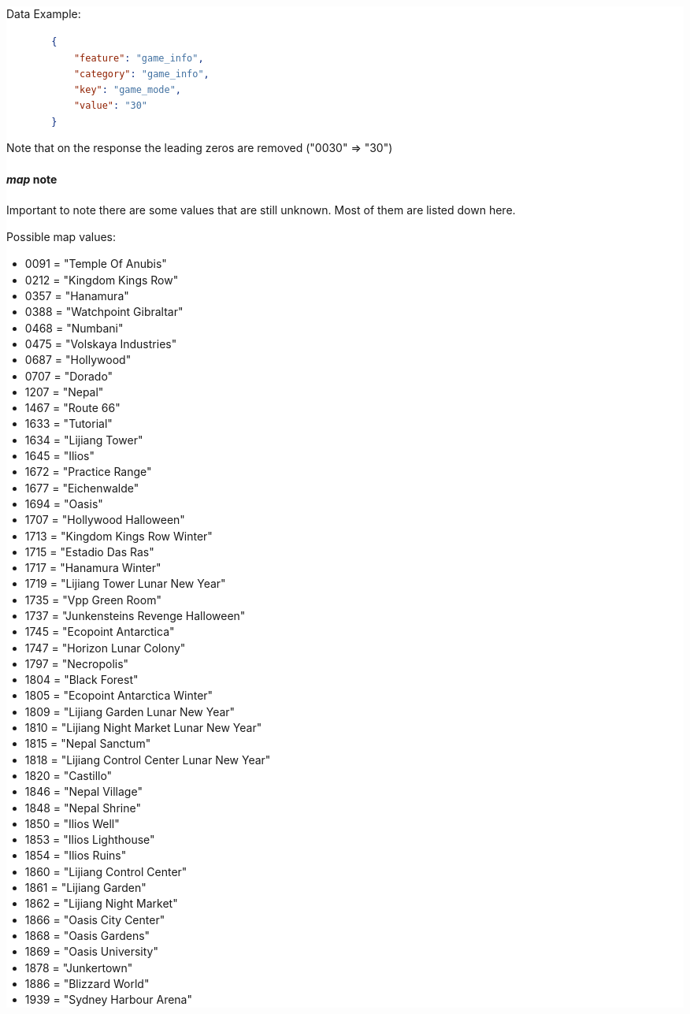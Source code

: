 Data Example:

```json
        {
            "feature": "game_info",
            "category": "game_info",
            "key": "game_mode",
            "value": "30"
        }
```

Note that on the response the leading zeros are removed ("0030" => "30") 


#### *map* note

Important to note there are some values that are still unknown. Most of them are listed down here.

Possible map values:

* 0091 = "Temple Of Anubis"
* 0212 = "Kingdom Kings Row"
* 0357 = "Hanamura"
* 0388 = "Watchpoint Gibraltar"
* 0468 = "Numbani"
* 0475 = "Volskaya Industries"
* 0687 = "Hollywood"
* 0707 = "Dorado"
* 1207 = "Nepal"
* 1467 = "Route 66"
* 1633 = "Tutorial"
* 1634 = "Lijiang Tower"
* 1645 = "Ilios"
* 1672 = "Practice Range"
* 1677 = "Eichenwalde"
* 1694 = "Oasis"
* 1707 = "Hollywood Halloween"
* 1713 = "Kingdom Kings Row Winter"
* 1715 = "Estadio Das Ras"
* 1717 = "Hanamura Winter"
* 1719 = "Lijiang Tower Lunar New Year"
* 1735 = "Vpp Green Room"
* 1737 = "Junkensteins Revenge Halloween"
* 1745 = "Ecopoint Antarctica"
* 1747 = "Horizon Lunar Colony"
* 1797 = "Necropolis"
* 1804 = "Black Forest"
* 1805 = "Ecopoint Antarctica Winter"
* 1809 = "Lijiang Garden Lunar New Year"
* 1810 = "Lijiang Night Market Lunar New Year"
* 1815 = "Nepal Sanctum"
* 1818 = "Lijiang Control Center Lunar New Year"
* 1820 = "Castillo"
* 1846 = "Nepal Village"
* 1848 = "Nepal Shrine"
* 1850 = "Ilios Well"
* 1853 = "Ilios Lighthouse"
* 1854 = "Ilios Ruins"
* 1860 = "Lijiang Control Center"
* 1861 = "Lijiang Garden"
* 1862 = "Lijiang Night Market"
* 1866 = "Oasis City Center"
* 1868 = "Oasis Gardens"
* 1869 = "Oasis University"
* 1878 = "Junkertown"
* 1886 = "Blizzard World"
* 1939 = "Sydney Harbour Arena"